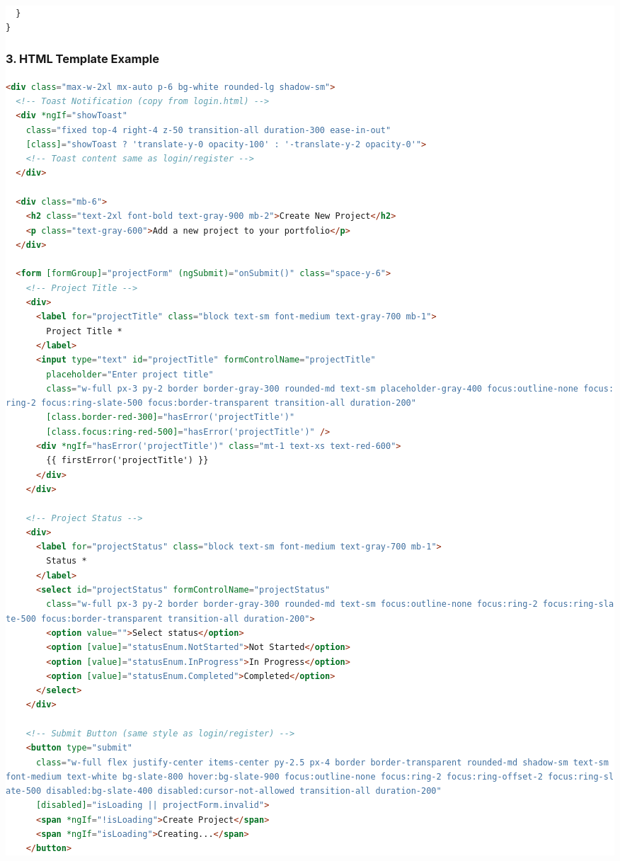 ```typescript
  }
}
```

### 3. HTML Template Example

```html
<div class="max-w-2xl mx-auto p-6 bg-white rounded-lg shadow-sm">
  <!-- Toast Notification (copy from login.html) -->
  <div *ngIf="showToast"
    class="fixed top-4 right-4 z-50 transition-all duration-300 ease-in-out"
    [class]="showToast ? 'translate-y-0 opacity-100' : '-translate-y-2 opacity-0'">
    <!-- Toast content same as login/register -->
  </div>

  <div class="mb-6">
    <h2 class="text-2xl font-bold text-gray-900 mb-2">Create New Project</h2>
    <p class="text-gray-600">Add a new project to your portfolio</p>
  </div>

  <form [formGroup]="projectForm" (ngSubmit)="onSubmit()" class="space-y-6">
    <!-- Project Title -->
    <div>
      <label for="projectTitle" class="block text-sm font-medium text-gray-700 mb-1">
        Project Title *
      </label>
      <input type="text" id="projectTitle" formControlName="projectTitle" 
        placeholder="Enter project title"
        class="w-full px-3 py-2 border border-gray-300 rounded-md text-sm placeholder-gray-400 focus:outline-none focus:ring-2 focus:ring-slate-500 focus:border-transparent transition-all duration-200"
        [class.border-red-300]="hasError('projectTitle')"
        [class.focus:ring-red-500]="hasError('projectTitle')" />
      <div *ngIf="hasError('projectTitle')" class="mt-1 text-xs text-red-600">
        {{ firstError('projectTitle') }}
      </div>
    </div>

    <!-- Project Status -->
    <div>
      <label for="projectStatus" class="block text-sm font-medium text-gray-700 mb-1">
        Status *
      </label>
      <select id="projectStatus" formControlName="projectStatus"
        class="w-full px-3 py-2 border border-gray-300 rounded-md text-sm focus:outline-none focus:ring-2 focus:ring-slate-500 focus:border-transparent transition-all duration-200">
        <option value="">Select status</option>
        <option [value]="statusEnum.NotStarted">Not Started</option>
        <option [value]="statusEnum.InProgress">In Progress</option>
        <option [value]="statusEnum.Completed">Completed</option>
      </select>
    </div>

    <!-- Submit Button (same style as login/register) -->
    <button type="submit"
      class="w-full flex justify-center items-center py-2.5 px-4 border border-transparent rounded-md shadow-sm text-sm font-medium text-white bg-slate-800 hover:bg-slate-900 focus:outline-none focus:ring-2 focus:ring-offset-2 focus:ring-slate-500 disabled:bg-slate-400 disabled:cursor-not-allowed transition-all duration-200"
      [disabled]="isLoading || projectForm.invalid">
      <span *ngIf="!isLoading">Create Project</span>
      <span *ngIf="isLoading">Creating...</span>
    </button>
```